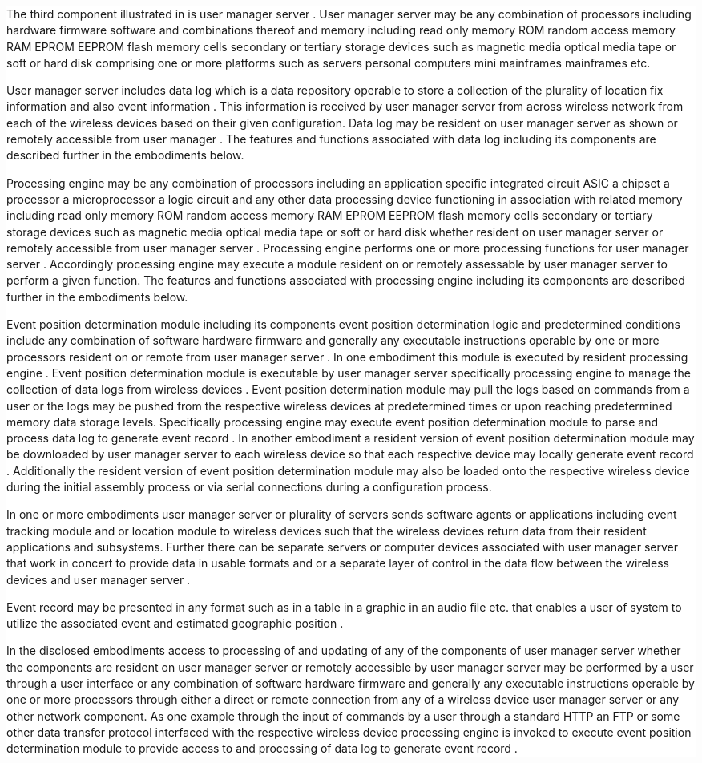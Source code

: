 The third component illustrated in is user manager server . User manager server may be any combination of processors including hardware firmware software and combinations thereof and memory including read only memory ROM random access memory RAM EPROM EEPROM flash memory cells secondary or tertiary storage devices such as magnetic media optical media tape or soft or hard disk comprising one or more platforms such as servers personal computers mini mainframes mainframes etc.

User manager server includes data log which is a data repository operable to store a collection of the plurality of location fix information and also event information . This information is received by user manager server from across wireless network from each of the wireless devices based on their given configuration. Data log may be resident on user manager server as shown or remotely accessible from user manager . The features and functions associated with data log including its components are described further in the embodiments below.

Processing engine may be any combination of processors including an application specific integrated circuit ASIC a chipset a processor a microprocessor a logic circuit and any other data processing device functioning in association with related memory including read only memory ROM random access memory RAM EPROM EEPROM flash memory cells secondary or tertiary storage devices such as magnetic media optical media tape or soft or hard disk whether resident on user manager server or remotely accessible from user manager server . Processing engine performs one or more processing functions for user manager server . Accordingly processing engine may execute a module resident on or remotely assessable by user manager server to perform a given function. The features and functions associated with processing engine including its components are described further in the embodiments below.

Event position determination module including its components event position determination logic and predetermined conditions include any combination of software hardware firmware and generally any executable instructions operable by one or more processors resident on or remote from user manager server . In one embodiment this module is executed by resident processing engine . Event position determination module is executable by user manager server specifically processing engine to manage the collection of data logs from wireless devices . Event position determination module may pull the logs based on commands from a user or the logs may be pushed from the respective wireless devices at predetermined times or upon reaching predetermined memory data storage levels. Specifically processing engine may execute event position determination module to parse and process data log to generate event record . In another embodiment a resident version of event position determination module may be downloaded by user manager server to each wireless device so that each respective device may locally generate event record . Additionally the resident version of event position determination module may also be loaded onto the respective wireless device during the initial assembly process or via serial connections during a configuration process.

In one or more embodiments user manager server or plurality of servers sends software agents or applications including event tracking module and or location module to wireless devices such that the wireless devices return data from their resident applications and subsystems. Further there can be separate servers or computer devices associated with user manager server that work in concert to provide data in usable formats and or a separate layer of control in the data flow between the wireless devices and user manager server .

Event record may be presented in any format such as in a table in a graphic in an audio file etc. that enables a user of system to utilize the associated event and estimated geographic position .

In the disclosed embodiments access to processing of and updating of any of the components of user manager server whether the components are resident on user manager server or remotely accessible by user manager server may be performed by a user through a user interface or any combination of software hardware firmware and generally any executable instructions operable by one or more processors through either a direct or remote connection from any of a wireless device user manager server or any other network component. As one example through the input of commands by a user through a standard HTTP an FTP or some other data transfer protocol interfaced with the respective wireless device processing engine is invoked to execute event position determination module to provide access to and processing of data log to generate event record .
